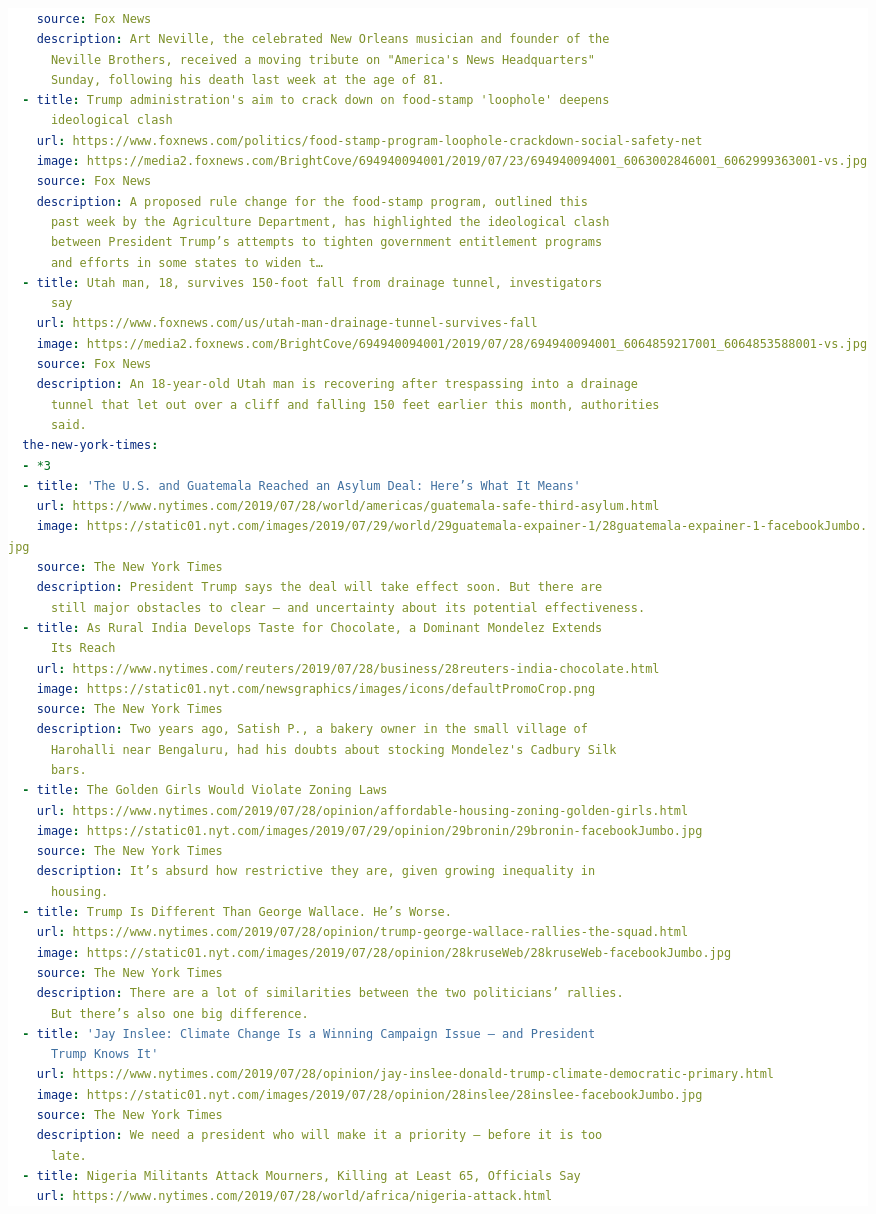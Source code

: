 ```yaml
    source: Fox News
    description: Art Neville, the celebrated New Orleans musician and founder of the
      Neville Brothers, received a moving tribute on "America's News Headquarters"
      Sunday, following his death last week at the age of 81.
  - title: Trump administration's aim to crack down on food-stamp 'loophole' deepens
      ideological clash
    url: https://www.foxnews.com/politics/food-stamp-program-loophole-crackdown-social-safety-net
    image: https://media2.foxnews.com/BrightCove/694940094001/2019/07/23/694940094001_6063002846001_6062999363001-vs.jpg
    source: Fox News
    description: A proposed rule change for the food-stamp program, outlined this
      past week by the Agriculture Department, has highlighted the ideological clash
      between President Trump’s attempts to tighten government entitlement programs
      and efforts in some states to widen t…
  - title: Utah man, 18, survives 150-foot fall from drainage tunnel, investigators
      say
    url: https://www.foxnews.com/us/utah-man-drainage-tunnel-survives-fall
    image: https://media2.foxnews.com/BrightCove/694940094001/2019/07/28/694940094001_6064859217001_6064853588001-vs.jpg
    source: Fox News
    description: An 18-year-old Utah man is recovering after trespassing into a drainage
      tunnel that let out over a cliff and falling 150 feet earlier this month, authorities
      said.
  the-new-york-times:
  - *3
  - title: 'The U.S. and Guatemala Reached an Asylum Deal: Here’s What It Means'
    url: https://www.nytimes.com/2019/07/28/world/americas/guatemala-safe-third-asylum.html
    image: https://static01.nyt.com/images/2019/07/29/world/29guatemala-expainer-1/28guatemala-expainer-1-facebookJumbo.jpg
    source: The New York Times
    description: President Trump says the deal will take effect soon. But there are
      still major obstacles to clear — and uncertainty about its potential effectiveness.
  - title: As Rural India Develops Taste for Chocolate, a Dominant Mondelez Extends
      Its Reach
    url: https://www.nytimes.com/reuters/2019/07/28/business/28reuters-india-chocolate.html
    image: https://static01.nyt.com/newsgraphics/images/icons/defaultPromoCrop.png
    source: The New York Times
    description: Two years ago, Satish P., a bakery owner in the small village of
      Harohalli near Bengaluru, had his doubts about stocking Mondelez's Cadbury Silk
      bars.
  - title: The Golden Girls Would Violate Zoning Laws
    url: https://www.nytimes.com/2019/07/28/opinion/affordable-housing-zoning-golden-girls.html
    image: https://static01.nyt.com/images/2019/07/29/opinion/29bronin/29bronin-facebookJumbo.jpg
    source: The New York Times
    description: It’s absurd how restrictive they are, given growing inequality in
      housing.
  - title: Trump Is Different Than George Wallace. He’s Worse.
    url: https://www.nytimes.com/2019/07/28/opinion/trump-george-wallace-rallies-the-squad.html
    image: https://static01.nyt.com/images/2019/07/28/opinion/28kruseWeb/28kruseWeb-facebookJumbo.jpg
    source: The New York Times
    description: There are a lot of similarities between the two politicians’ rallies.
      But there’s also one big difference.
  - title: 'Jay Inslee: Climate Change Is a Winning Campaign Issue — and President
      Trump Knows It'
    url: https://www.nytimes.com/2019/07/28/opinion/jay-inslee-donald-trump-climate-democratic-primary.html
    image: https://static01.nyt.com/images/2019/07/28/opinion/28inslee/28inslee-facebookJumbo.jpg
    source: The New York Times
    description: We need a president who will make it a priority — before it is too
      late.
  - title: Nigeria Militants Attack Mourners, Killing at Least 65, Officials Say
    url: https://www.nytimes.com/2019/07/28/world/africa/nigeria-attack.html
```